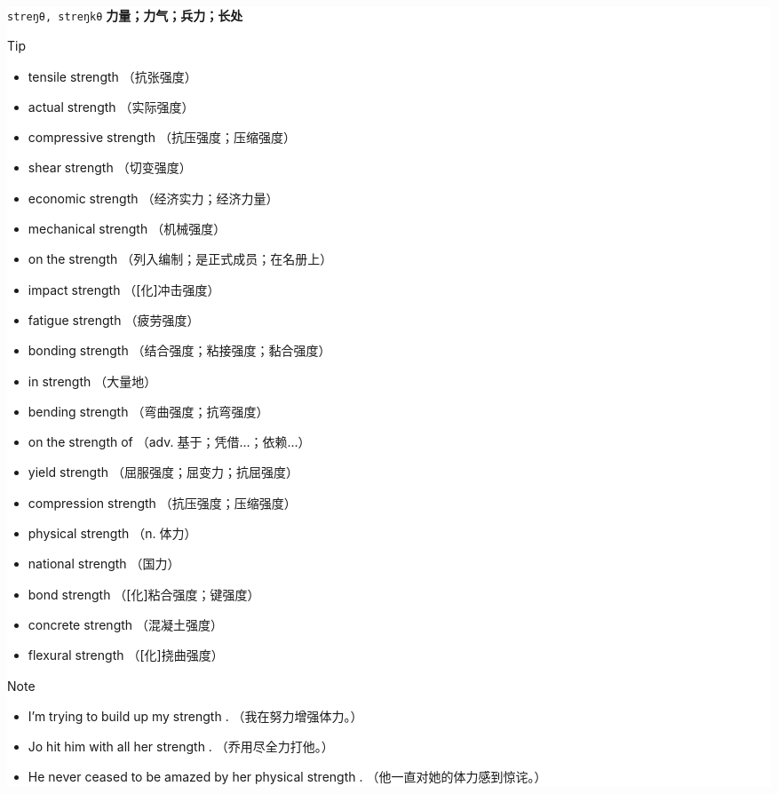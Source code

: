 `streŋθ, streŋkθ`  **力量；力气；兵力；长处**

> [!TIP]
>
> - tensile strength （抗张强度）
>
> - actual strength （实际强度）
>
> - compressive strength （抗压强度；压缩强度）
>
> - shear strength （切变强度）
>
> - economic strength （经济实力；经济力量）
>
> - mechanical strength （机械强度）
>
> - on the strength （列入编制；是正式成员；在名册上）
>
> - impact strength （[化]冲击强度）
>
> - fatigue strength （疲劳强度）
>
> - bonding strength （结合强度；粘接强度；黏合强度）
>
> - in strength （大量地）
>
> - bending strength （弯曲强度；抗弯强度）
>
> - on the strength of （adv. 基于；凭借…；依赖…）
>
> - yield strength （屈服强度；屈变力；抗屈强度）
>
> - compression strength （抗压强度；压缩强度）
>
> - physical strength （n. 体力）
>
> - national strength （国力）
>
> - bond strength （[化]粘合强度；键强度）
>
> - concrete strength （混凝土强度）
>
> - flexural strength （[化]挠曲强度）
>

> [!NOTE]
>
> - I’m trying to build up my strength . （我在努力增强体力。）
>
> - Jo hit him with all her strength . （乔用尽全力打他。）
>
> - He never ceased to be amazed by her physical strength . （他一直对她的体力感到惊诧。）
>
